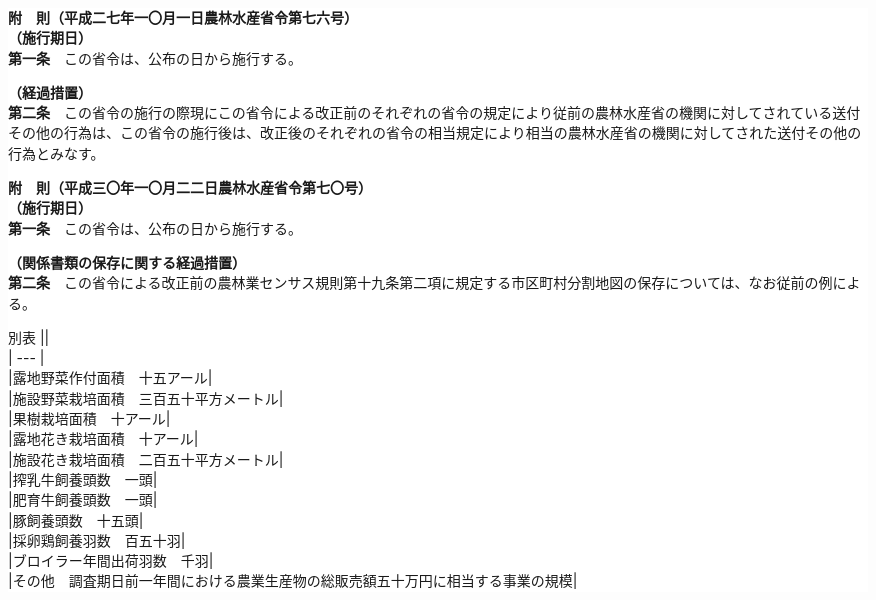 **附　則（平成二七年一〇月一日農林水産省令第七六号）**  
**（施行期日）**  
**第一条**　この省令は、公布の日から施行する。  
  
**（経過措置）**  
**第二条**　この省令の施行の際現にこの省令による改正前のそれぞれの省令の規定により従前の農林水産省の機関に対してされている送付その他の行為は、この省令の施行後は、改正後のそれぞれの省令の相当規定により相当の農林水産省の機関に対してされた送付その他の行為とみなす。  
  
**附　則（平成三〇年一〇月二二日農林水産省令第七〇号）**  
**（施行期日）**  
**第一条**　この省令は、公布の日から施行する。  
  
**（関係書類の保存に関する経過措置）**  
**第二条**　この省令による改正前の農林業センサス規則第十九条第二項に規定する市区町村分割地図の保存については、なお従前の例による。  
  
別表
||  
| --- |  
|露地野菜作付面積　十五アール|  
|施設野菜栽培面積　三百五十平方メートル|  
|果樹栽培面積　十アール|  
|露地花き栽培面積　十アール|  
|施設花き栽培面積　二百五十平方メートル|  
|搾乳牛飼養頭数　一頭|  
|肥育牛飼養頭数　一頭|  
|豚飼養頭数　十五頭|  
|採卵鶏飼養羽数　百五十羽|  
|ブロイラー年間出荷羽数　千羽|  
|その他　調査期日前一年間における農業生産物の総販売額五十万円に相当する事業の規模|  
  
